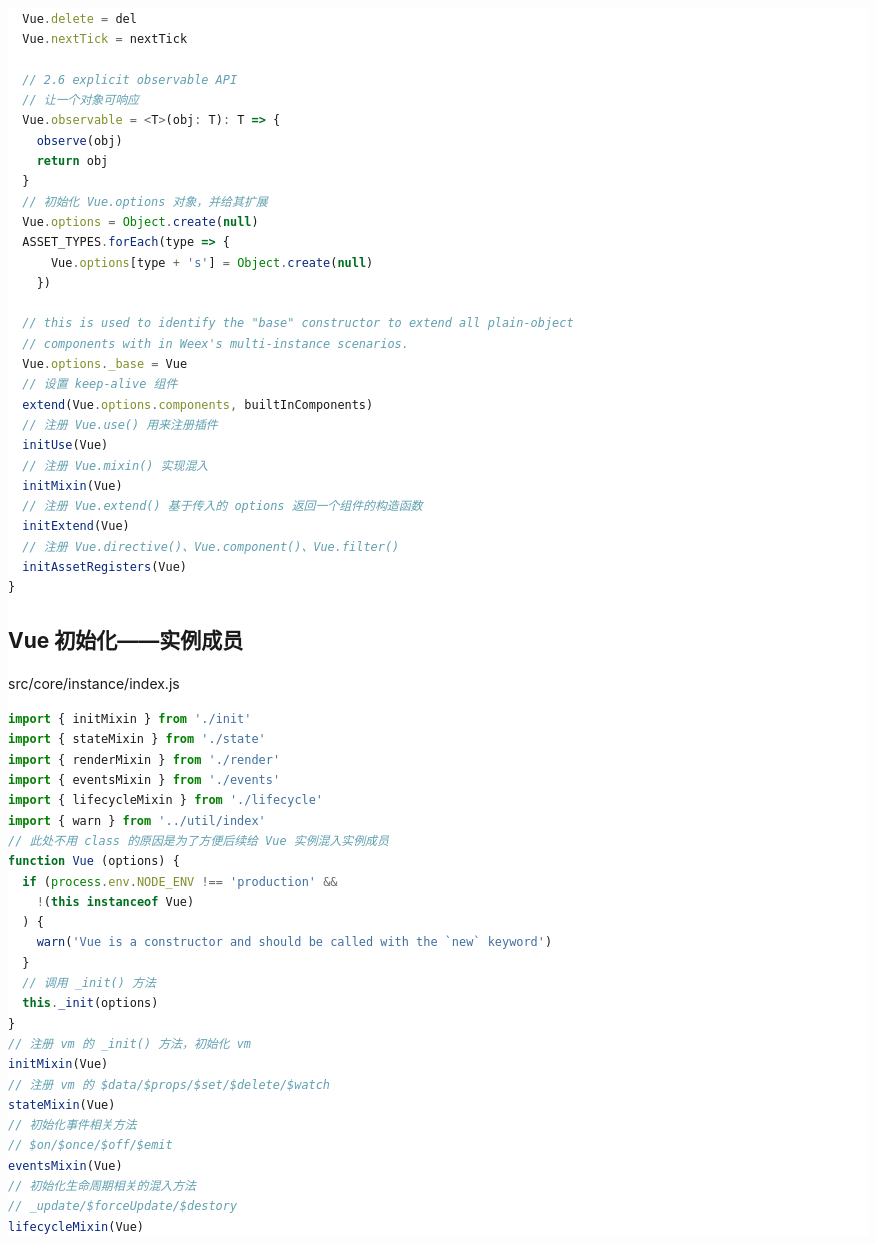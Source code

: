 ```js
  Vue.delete = del
  Vue.nextTick = nextTick

  // 2.6 explicit observable API
  // 让一个对象可响应
  Vue.observable = <T>(obj: T): T => {
    observe(obj)
    return obj
  }
  // 初始化 Vue.options 对象，并给其扩展
  Vue.options = Object.create(null)
  ASSET_TYPES.forEach(type => {
      Vue.options[type + 's'] = Object.create(null)
    })

  // this is used to identify the "base" constructor to extend all plain-object
  // components with in Weex's multi-instance scenarios.
  Vue.options._base = Vue
  // 设置 keep-alive 组件
  extend(Vue.options.components, builtInComponents)
  // 注册 Vue.use() 用来注册插件
  initUse(Vue)
  // 注册 Vue.mixin() 实现混入
  initMixin(Vue)
  // 注册 Vue.extend() 基于传入的 options 返回一个组件的构造函数
  initExtend(Vue)
  // 注册 Vue.directive()、Vue.component()、Vue.filter()
  initAssetRegisters(Vue)
}
```



## Vue 初始化——实例成员

src/core/instance/index.js

```js
import { initMixin } from './init'
import { stateMixin } from './state'
import { renderMixin } from './render'
import { eventsMixin } from './events'
import { lifecycleMixin } from './lifecycle'
import { warn } from '../util/index'
// 此处不用 class 的原因是为了方便后续给 Vue 实例混入实例成员
function Vue (options) {
  if (process.env.NODE_ENV !== 'production' &&
    !(this instanceof Vue)
  ) {
    warn('Vue is a constructor and should be called with the `new` keyword')
  }
  // 调用 _init() 方法
  this._init(options)
}
// 注册 vm 的 _init() 方法，初始化 vm
initMixin(Vue)
// 注册 vm 的 $data/$props/$set/$delete/$watch
stateMixin(Vue)
// 初始化事件相关方法
// $on/$once/$off/$emit
eventsMixin(Vue)
// 初始化生命周期相关的混入方法
// _update/$forceUpdate/$destory
lifecycleMixin(Vue)
```